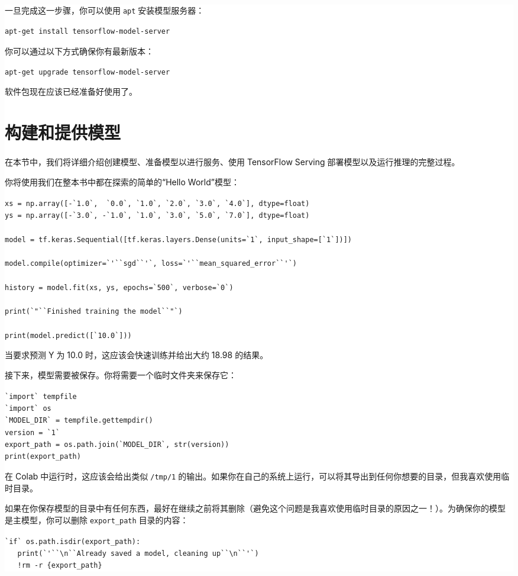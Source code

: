 一旦完成这一步骤，你可以使用 `apt` 安装模型服务器：

```
apt-get install tensorflow-model-server
```

你可以通过以下方式确保你有最新版本：

```
apt-get upgrade tensorflow-model-server
```

软件包现在应该已经准备好使用了。

# 构建和提供模型

在本节中，我们将详细介绍创建模型、准备模型以进行服务、使用 TensorFlow Serving 部署模型以及运行推理的完整过程。

你将使用我们在整本书中都在探索的简单的“Hello World”模型：

```
xs = np.array([-`1.0`,  `0.0`, `1.0`, `2.0`, `3.0`, `4.0`], dtype=float)
ys = np.array([-`3.0`, -`1.0`, `1.0`, `3.0`, `5.0`, `7.0`], dtype=float)

model = tf.keras.Sequential([tf.keras.layers.Dense(units=`1`, input_shape=[`1`])])

model.compile(optimizer=`'``sgd``'`, loss=`'``mean_squared_error``'`)

history = model.fit(xs, ys, epochs=`500`, verbose=`0`)

print(`"``Finished training the model``"`)

print(model.predict([`10.0`]))
```

当要求预测 Y 为 10.0 时，这应该会快速训练并给出大约 18.98 的结果。

接下来，模型需要被保存。你将需要一个临时文件夹来保存它：

```
`import` tempfile
`import` os
`MODEL_DIR` = tempfile.gettempdir()
version = `1`
export_path = os.path.join(`MODEL_DIR`, str(version))
print(export_path)
```

在 Colab 中运行时，这应该会给出类似 `/tmp/1` 的输出。如果你在自己的系统上运行，可以将其导出到任何你想要的目录，但我喜欢使用临时目录。

如果在你保存模型的目录中有任何东西，最好在继续之前将其删除（避免这个问题是我喜欢使用临时目录的原因之一！）。为确保你的模型是主模型，你可以删除 `export_path` 目录的内容：

```
`if` os.path.isdir(export_path):
   print(`'``\n``Already saved a model, cleaning up``\n``'`)
   !rm -r {export_path}
```
